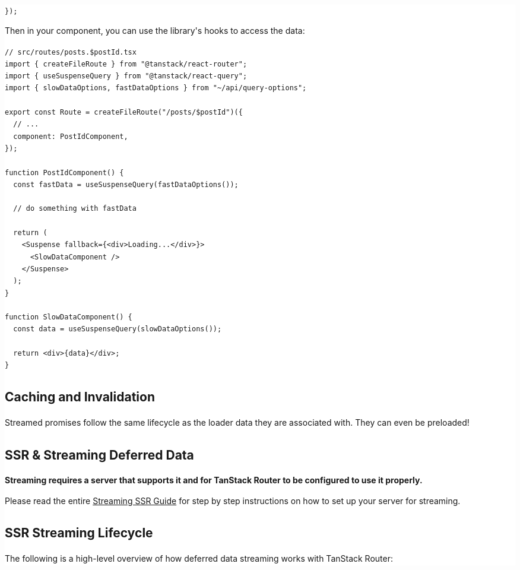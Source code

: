 ```tsx
});
```

Then in your component, you can use the library's hooks to access the data:

```tsx
// src/routes/posts.$postId.tsx
import { createFileRoute } from "@tanstack/react-router";
import { useSuspenseQuery } from "@tanstack/react-query";
import { slowDataOptions, fastDataOptions } from "~/api/query-options";

export const Route = createFileRoute("/posts/$postId")({
  // ...
  component: PostIdComponent,
});

function PostIdComponent() {
  const fastData = useSuspenseQuery(fastDataOptions());

  // do something with fastData

  return (
    <Suspense fallback={<div>Loading...</div>}>
      <SlowDataComponent />
    </Suspense>
  );
}

function SlowDataComponent() {
  const data = useSuspenseQuery(slowDataOptions());

  return <div>{data}</div>;
}
```

## Caching and Invalidation

Streamed promises follow the same lifecycle as the loader data they are associated with. They can even be preloaded!

[//]: # "SSRContent"

## SSR & Streaming Deferred Data

**Streaming requires a server that supports it and for TanStack Router to be configured to use it properly.**

Please read the entire [Streaming SSR Guide](../ssr.md#streaming-ssr) for step by step instructions on how to set up your server for streaming.

## SSR Streaming Lifecycle

The following is a high-level overview of how deferred data streaming works with TanStack Router:


[//]: # "BasicExampleImplementation"
[//]: # "BasicExampleImplementation"
[//]: # "ExamplesUsingThirdPartyLibs"
[//]: # "ExamplesUsingThirdPartyLibs"
[//]: # "DeferredWithAwaitFinalTip"
[//]: # "DeferredWithAwaitFinalTip"
[//]: # "HookBasedBlockingExample"
[//]: # "HookBasedBlockingExample"
[//]: # "ComponentBasedBlockingExample"
[//]: # "ComponentBasedBlockingExample"
[//]: # "HookBasedCustomUIBlockingWithResolverExample"
[//]: # "HookBasedCustomUIBlockingWithResolverExample"
[//]: # "HookBasedCustomUIBlockingWithoutResolverExample"
[//]: # "HookBasedCustomUIBlockingWithoutResolverExample"
[//]: # "ComponentBasedCustomUIBlockingExample"
[//]: # "ComponentBasedCustomUIBlockingExample"